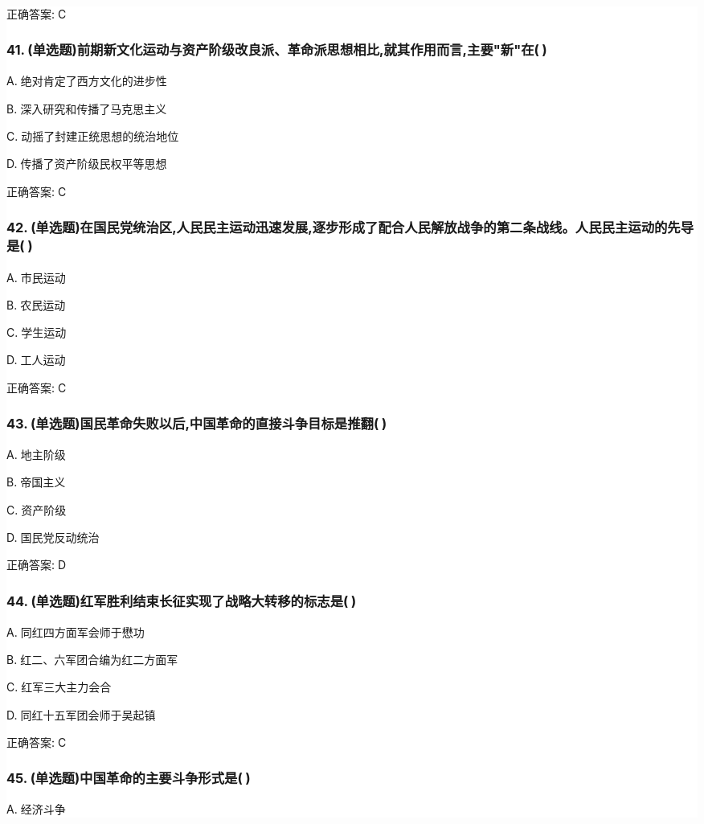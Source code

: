 正确答案: C



### 41. (单选题)前期新文化运动与资产阶级改良派、革命派思想相比,就其作用而言,主要"新"在( )

A. 绝对肯定了西方文化的进步性

B. 深入研究和传播了马克思主义

C. 动摇了封建正统思想的统治地位

D. 传播了资产阶级民权平等思想

正确答案: C



### 42. (单选题)在国民党统治区,人民民主运动迅速发展,逐步形成了配合人民解放战争的第二条战线。人民民主运动的先导是( )

A. 市民运动

B. 农民运动

C. 学生运动

D. 工人运动

正确答案: C



### 43. (单选题)国民革命失败以后,中国革命的直接斗争目标是推翻( )

A. 地主阶级

B. 帝国主义

C. 资产阶级

D. 国民党反动统治

正确答案: D



### 44. (单选题)红军胜利结束长征实现了战略大转移的标志是( )

A. 同红四方面军会师于懋功

B. 红二、六军团合编为红二方面军

C. 红军三大主力会合

D. 同红十五军团会师于吴起镇

正确答案: C



### 45. (单选题)中国革命的主要斗争形式是( )

A. 经济斗争
